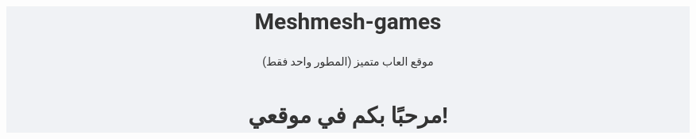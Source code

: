 # Meshmesh-games
موقع العاب متميز (المطور واحد فقط)<!DOCTYPE html>
<html lang="ar">
<head>
    <meta charset="UTF-8">
    <title>موقعي الرائع</title>
</head>
<body>
    <h1>مرحبًا بكم في موقعي!</h1>
</body>
</html>

<!DOCTYPE html>
<html lang="ar">
<head>
    <meta charset="UTF-8">
    <meta name="viewport" content="width=device-width, initial-scale=1.0">
    <title>ألعاب مع إعلانات</title>
    <link href="https://fonts.googleapis.com/css2?family=Roboto:wght@400;500;700&family=Open+Sans:wght@400;600&display=swap" rel="stylesheet">
    <style>
        body {
            font-family: 'Roboto', sans-serif;
            background-color: #f0f2f5;
            color: #333;
            margin: 0;
            padding: 0;
            text-align: center;
        }

        header {
            background-color: #007BFF;
            color: white;
            padding: 15px;
            font-size: 24px;
            font-weight: 700;
        }

        .game-container {
            display: flex;
            flex-wrap: wrap;
            justify-content: center;
            margin-top: 30px;
            gap: 20px;
            padding: 0 20px;
        }

        .game {
            background-color: white;
            border-radius: 8px;
            box-shadow: 0 4px 6px rgba(0, 0, 0, 0.1);
            overflow: hidden;
            width: 280px;
            transition: transform 0.3s ease-in-out;
        }

